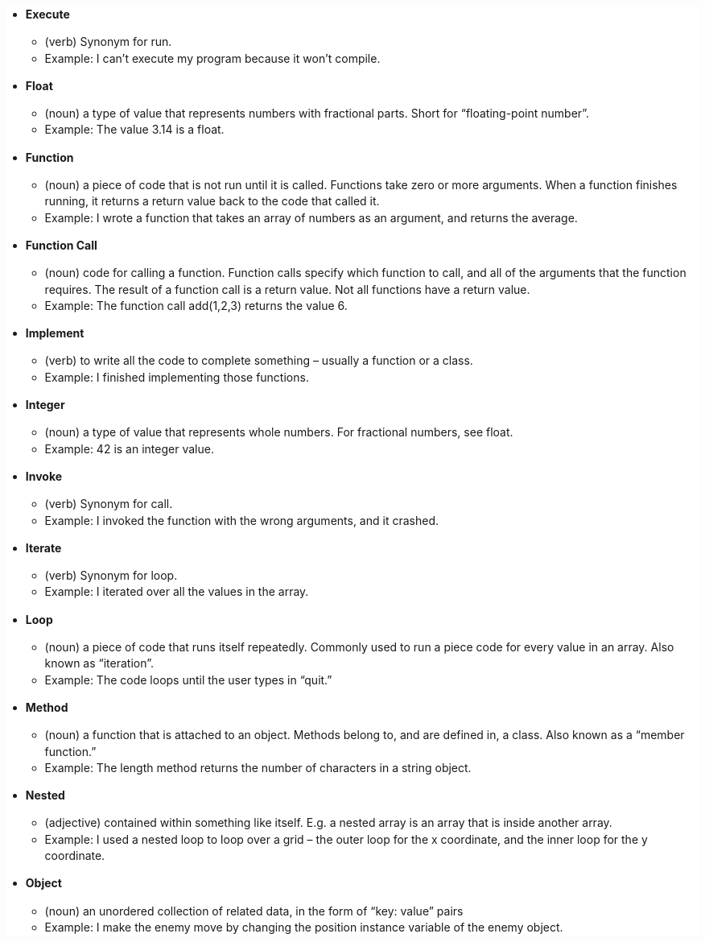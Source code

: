 - **Execute**
  - (verb) Synonym for run.
  - Example: I can’t execute my program because it won’t compile.

- **Float**
  - (noun) a type of value that represents numbers with fractional parts. Short for “floating-point number”.
  - Example: The value 3.14 is a float.

- **Function**
  - (noun) a piece of code that is not run until it is called. Functions take zero or more arguments. When a function finishes running, it returns a return value back to the code that called it.
  - Example: I wrote a function that takes an array of numbers as an argument, and returns the average.

- **Function Call**
  - (noun) code for calling a function. Function calls specify which function to call, and all of the arguments that the function requires. The result of a function call is a return value. Not all functions have a return value.
  - Example: The function call add(1,2,3) returns the value 6.

- **Implement**
  - (verb) to write all the code to complete something – usually a function or a class.
  - Example: I finished implementing those functions.

- **Integer**
  - (noun) a type of value that represents whole numbers. For fractional numbers, see float.
  - Example: 42 is an integer value.

- **Invoke**
  - (verb) Synonym for call.
  - Example: I invoked the function with the wrong arguments, and it crashed.

- **Iterate**
  - (verb) Synonym for loop.
  - Example: I iterated over all the values in the array.

- **Loop**
  - (noun) a piece of code that runs itself repeatedly. Commonly used to run a piece code for every value in an array. Also known as “iteration”.
  - Example: The code loops until the user types in “quit.”

- **Method**
  - (noun) a function that is attached to an object. Methods belong to, and are defined in, a class. Also known as a “member function.”
  - Example: The length method returns the number of characters in a string object.

- **Nested**
  - (adjective) contained within something like itself. E.g. a nested array is an array that is inside another array.
  - Example: I used a nested loop to loop over a grid – the outer loop for the x coordinate, and the inner loop for the y coordinate.

- **Object**
  - (noun) an unordered collection of related data, in the form of “key: value” pairs
  - Example: I make the enemy move by changing the position instance variable of the enemy object.
